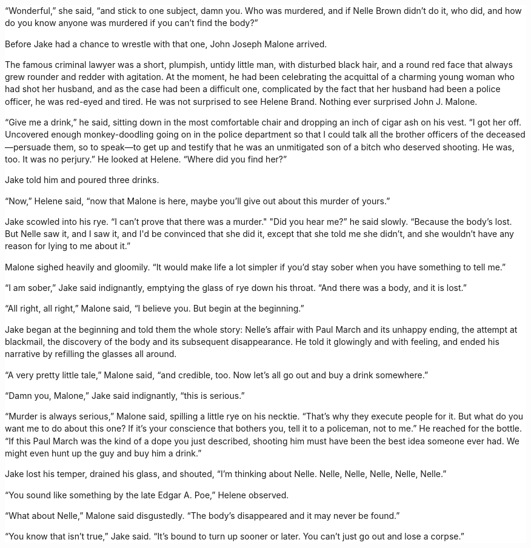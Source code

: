 “Wonderful,” she said, “and stick to one subject, damn you. Who was murdered, and if Nelle Brown didn’t do it, who did, and how do you know anyone was murdered if you can’t find the body?”

Before Jake had a chance to wrestle with that one, John Joseph Malone arrived.

The famous criminal lawyer was a short, plumpish, untidy little man, with disturbed black hair, and a round red face that always grew rounder and redder with agitation. At the moment, he had been celebrating the acquittal of a charming young woman who had shot her husband, and as the case had been a difficult one, complicated by the fact that her husband had been a police officer, he was red-eyed and tired. He was not surprised to see Helene Brand. Nothing ever surprised John J. Malone.

“Give me a drink,” he said, sitting down in the most comfortable chair and dropping an inch of cigar ash on his vest. “I got her off. Uncovered enough monkey-doodling going on in the police department so that I could talk all the brother officers of the deceased—persuade them, so to speak—to get up and testify that he was an unmitigated son of a bitch who deserved shooting. He was, too. It was no perjury.” He looked at Helene. “Where did you find her?”

Jake told him and poured three drinks.

“Now,” Helene said, “now that Malone is here, maybe you’ll give out about this murder of yours.”

Jake scowled into his rye. “I can’t prove that there was a murder."
"Did you hear me?” he said slowly. “Because the body’s lost. But Nelle saw it, and I saw it, and I'd be convinced that she did it, except that she told me she didn’t, and she wouldn’t have any reason for lying to me about it.”

Malone sighed heavily and gloomily. “It would make life a lot simpler if you’d stay sober when you have something to tell me.”

“I am sober,” Jake said indignantly, emptying the glass of rye down his throat. “And there was a body, and it is lost.”

“All right, all right,” Malone said, “I believe you. But begin at the beginning.”

Jake began at the beginning and told them the whole story: Nelle’s affair with Paul March and its unhappy ending, the attempt at blackmail, the discovery of the body and its subsequent disappearance. He told it glowingly and with feeling, and ended his narrative by refilling the glasses all around.

“A very pretty little tale,” Malone said, “and credible, too. Now let’s all go out and buy a drink somewhere.”

“Damn you, Malone,” Jake said indignantly, “this is serious.”

“Murder is always serious,” Malone said, spilling a little rye on his necktie. “That’s why they execute people for it. But what do you want me to do about this one? If it’s your conscience that bothers you, tell it to a policeman, not to me.” He reached for the bottle. “If this Paul March was the kind of a dope you just described, shooting him must have been the best idea someone ever had. We might even hunt up the guy and buy him a drink.”

Jake lost his temper, drained his glass, and shouted, “I’m thinking about Nelle. Nelle, Nelle, Nelle, Nelle, Nelle.”

“You sound like something by the late Edgar A. Poe,” Helene observed.

“What about Nelle,” Malone said disgustedly. “The body’s disappeared and it may never be found.”

“You know that isn’t true,” Jake said. “It’s bound to turn up sooner or later. You can’t just go out and lose a corpse.”
